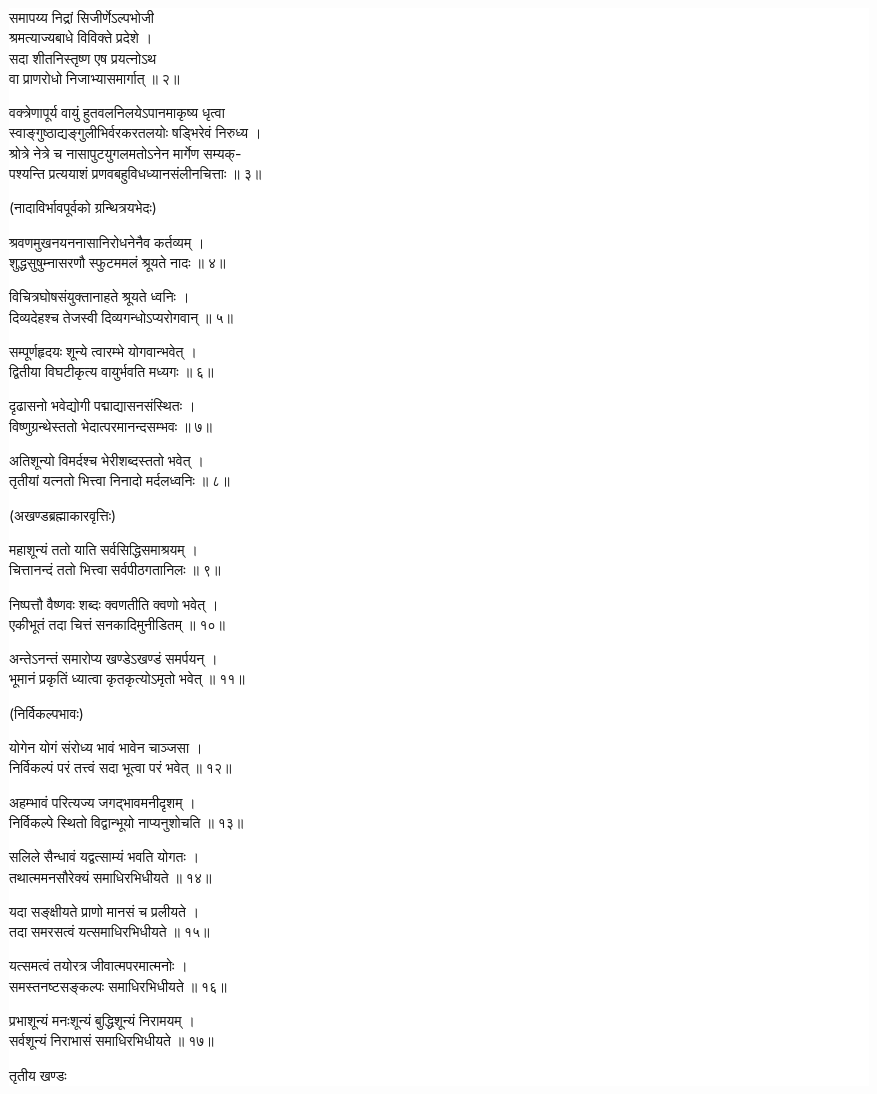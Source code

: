 समापय्य निद्रां सिजीर्णेऽल्पभोजी  
     श्रमत्याज्यबाधे विविक्ते प्रदेशे ।  
सदा शीतनिस्तृष्ण एष प्रयत्नोऽथ  
     वा प्राणरोधो निजाभ्यासमार्गात् ॥ २॥  
  
वक्त्रेणापूर्य वायुं हुतवलनिलयेऽपानमाकृष्य धृत्वा  
     स्वाङ्गुष्ठाद्यङ्गुलीभिर्वरकरतलयोः षड्भिरेवं निरुध्य ।  
श्रोत्रे नेत्रे च नासापुटयुगलमतोऽनेन मार्गेण सम्यक्-  
     पश्यन्ति प्रत्ययाशं प्रणवबहुविधध्यानसंलीनचित्ताः ॥ ३॥  
  
(नादाविर्भावपूर्वको ग्रन्थित्रयभेदः)  
  
श्रवणमुखनयननासानिरोधनेनैव कर्तव्यम् ।  
शुद्धसुषुम्नासरणौ स्फुटममलं श्रूयते नादः ॥ ४॥  
  
विचित्रघोषसंयुक्तानाहते श्रूयते ध्वनिः ।  
दिव्यदेहश्च तेजस्वी दिव्यगन्धोऽप्यरोगवान् ॥ ५॥  
  
सम्पूर्णहृदयः शून्ये त्वारम्भे योगवान्भवेत् ।  
द्वितीया विघटीकृत्य वायुर्भवति मध्यगः ॥ ६॥  
  
दृढासनो भवेद्योगी पद्माद्यासनसंस्थितः ।  
विष्णुग्रन्थेस्ततो भेदात्परमानन्दसम्भवः ॥ ७॥  
  
अतिशून्यो विमर्दश्च भेरीशब्दस्ततो भवेत् ।  
तृतीयां यत्नतो भित्त्वा निनादो मर्दलध्वनिः ॥ ८॥  
  
(अखण्डब्रह्माकारवृत्तिः)  
  
महाशून्यं ततो याति सर्वसिद्धिसमाश्रयम् ।  
चित्तानन्दं ततो भित्त्वा सर्वपीठगतानिलः ॥ ९॥  
  
निष्पत्तौ वैष्णवः शब्दः क्वणतीति क्वणो भवेत् ।  
एकीभूतं तदा चित्तं सनकादिमुनीडितम् ॥ १०॥  
  
अन्तेऽनन्तं समारोप्य खण्डेऽखण्डं समर्पयन् ।  
भूमानं प्रकृतिं ध्यात्वा कृतकृत्योऽमृतो भवेत् ॥ ११॥  
  
(निर्विकल्पभावः)  
  
योगेन योगं संरोध्य भावं भावेन चाञ्जसा ।  
निर्विकल्पं परं तत्त्वं सदा भूत्वा परं भवेत् ॥ १२॥  
  
अहम्भावं परित्यज्य जगद्भावमनीदृशम् ।  
निर्विकल्पे स्थितो विद्वान्भूयो नाप्यनुशोचति ॥ १३॥  
  
सलिले सैन्धावं यद्वत्साम्यं भवति योगतः ।  
तथात्ममनसौरेक्यं समाधिरभिधीयते ॥ १४॥  
  
यदा सङ्क्षीयते प्राणो मानसं च प्रलीयते ।  
तदा समरसत्वं यत्समाधिरभिधीयते ॥ १५॥  
  
यत्समत्वं तयोरत्र जीवात्मपरमात्मनोः ।  
समस्तनष्टसङ्कल्पः समाधिरभिधीयते ॥ १६॥  
  
प्रभाशून्यं मनःशून्यं बुद्धिशून्यं निरामयम् ।  
सर्वशून्यं निराभासं समाधिरभिधीयते ॥ १७॥  
  
तृतीय खण्डः  
  